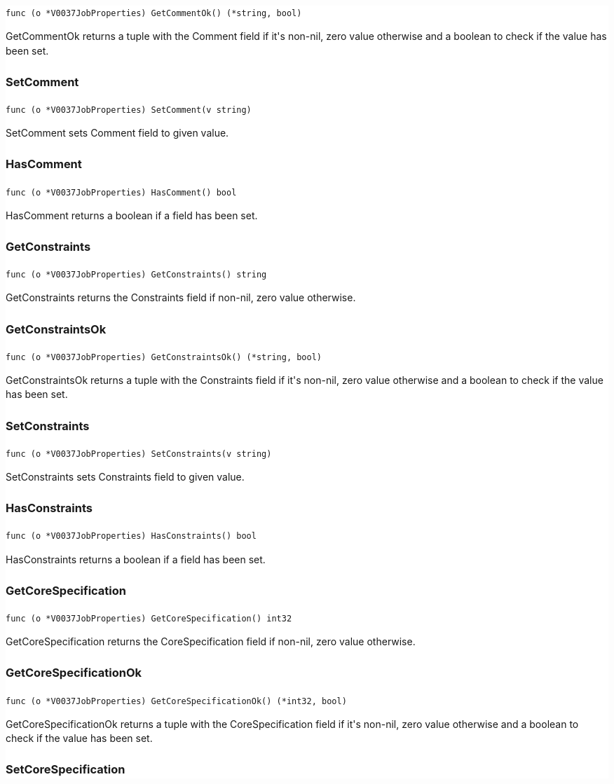 `func (o *V0037JobProperties) GetCommentOk() (*string, bool)`

GetCommentOk returns a tuple with the Comment field if it's non-nil, zero value otherwise
and a boolean to check if the value has been set.

### SetComment

`func (o *V0037JobProperties) SetComment(v string)`

SetComment sets Comment field to given value.

### HasComment

`func (o *V0037JobProperties) HasComment() bool`

HasComment returns a boolean if a field has been set.

### GetConstraints

`func (o *V0037JobProperties) GetConstraints() string`

GetConstraints returns the Constraints field if non-nil, zero value otherwise.

### GetConstraintsOk

`func (o *V0037JobProperties) GetConstraintsOk() (*string, bool)`

GetConstraintsOk returns a tuple with the Constraints field if it's non-nil, zero value otherwise
and a boolean to check if the value has been set.

### SetConstraints

`func (o *V0037JobProperties) SetConstraints(v string)`

SetConstraints sets Constraints field to given value.

### HasConstraints

`func (o *V0037JobProperties) HasConstraints() bool`

HasConstraints returns a boolean if a field has been set.

### GetCoreSpecification

`func (o *V0037JobProperties) GetCoreSpecification() int32`

GetCoreSpecification returns the CoreSpecification field if non-nil, zero value otherwise.

### GetCoreSpecificationOk

`func (o *V0037JobProperties) GetCoreSpecificationOk() (*int32, bool)`

GetCoreSpecificationOk returns a tuple with the CoreSpecification field if it's non-nil, zero value otherwise
and a boolean to check if the value has been set.

### SetCoreSpecification
